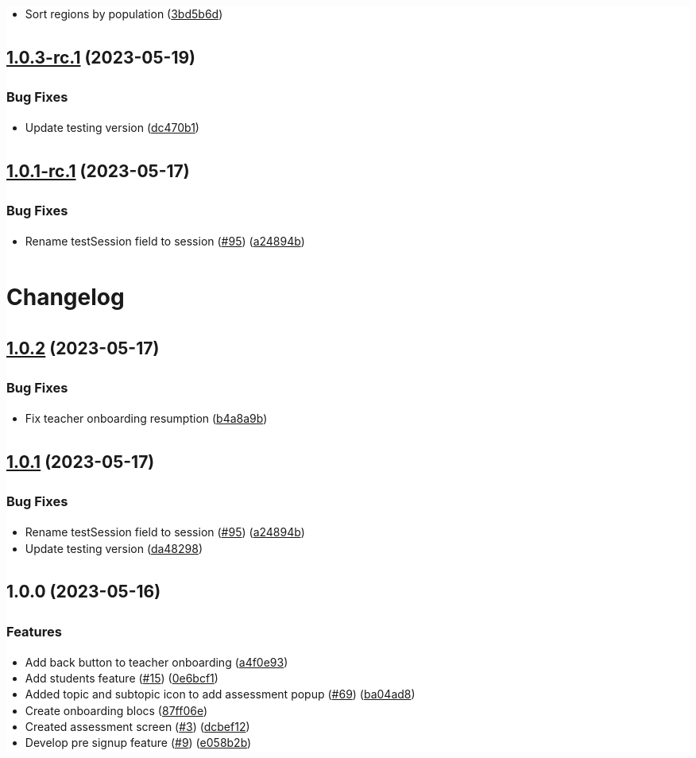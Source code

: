 * Sort regions by population ([3bd5b6d](https://github.com/MathGaps/schools-app/commit/3bd5b6da1aa6ffb25aee9351c402ec9dd4bd4aa6))

## [1.0.3-rc.1](https://github.com/MathGaps/schools-app/compare/v1.0.2...v1.0.3-rc.1) (2023-05-19)


### Bug Fixes

* Update testing version ([dc470b1](https://github.com/MathGaps/schools-app/commit/dc470b1ed33808b1b018aa4af49cae1373037298))

## [1.0.1-rc.1](https://github.com/MathGaps/schools-app/compare/v1.0.0...v1.0.1-rc.1) (2023-05-17)


### Bug Fixes

* Rename testSession field to session ([#95](https://github.com/MathGaps/schools-app/issues/95)) ([a24894b](https://github.com/MathGaps/schools-app/commit/a24894ba51bad709d3ce0b966c2452e3dce8e75b))

# Changelog

## [1.0.2](https://github.com/MathGaps/schools-app/compare/v1.0.1...v1.0.2) (2023-05-17)


### Bug Fixes

* Fix teacher onboarding resumption ([b4a8a9b](https://github.com/MathGaps/schools-app/commit/b4a8a9ba4dc30adad57576ced7de8d0b77e572fc))

## [1.0.1](https://github.com/MathGaps/schools-app/compare/v1.0.0...v1.0.1) (2023-05-17)


### Bug Fixes

* Rename testSession field to session ([#95](https://github.com/MathGaps/schools-app/issues/95)) ([a24894b](https://github.com/MathGaps/schools-app/commit/a24894ba51bad709d3ce0b966c2452e3dce8e75b))
* Update testing version ([da48298](https://github.com/MathGaps/schools-app/commit/da4829866a4fb65c7aa607ef449a7f849a97473a))

## 1.0.0 (2023-05-16)


### Features

* Add back button to teacher onboarding ([a4f0e93](https://github.com/MathGaps/schools-app/commit/a4f0e93bbcd71d980590759a868cdc964fa7248a))
* Add students feature ([#15](https://github.com/MathGaps/schools-app/issues/15)) ([0e6bcf1](https://github.com/MathGaps/schools-app/commit/0e6bcf1d5215671184fa5b479177245433f93f7c))
* Added topic and subtopic icon to add assessment popup ([#69](https://github.com/MathGaps/schools-app/issues/69)) ([ba04ad8](https://github.com/MathGaps/schools-app/commit/ba04ad854d49ab7def888c288f9209ed546275b4))
* Create onboarding blocs ([87ff06e](https://github.com/MathGaps/schools-app/commit/87ff06e6a830fd8728aec769ecc57c653ae049ed))
* Created assessment screen ([#3](https://github.com/MathGaps/schools-app/issues/3)) ([dcbef12](https://github.com/MathGaps/schools-app/commit/dcbef12214114d940fe38ea56232a8743c18946a))
* Develop pre signup feature ([#9](https://github.com/MathGaps/schools-app/issues/9)) ([e058b2b](https://github.com/MathGaps/schools-app/commit/e058b2b24c31d7a8265bb764856b037d28c55570))